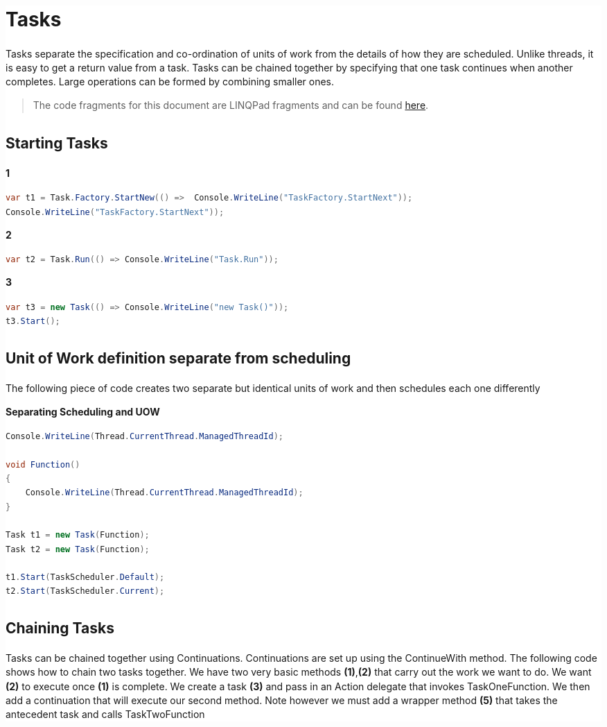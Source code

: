 # Tasks
Tasks separate the specification and co-ordination of units of work from the details of how they are scheduled. Unlike threads, it is easy to get a return value from a task. Tasks can be chained together by specifying that one task continues when another completes. Large operations can be formed by combining smaller ones.

> The code fragments for this document are LINQPad fragments and can be found [here](https://github.com/kennyrnwilson/linqpad/tree/master/Queries/Notes/Threading/02%20Tasks). 

## Starting Tasks 
**1**
```cs
var t1 = Task.Factory.StartNew(() =>  Console.WriteLine("TaskFactory.StartNext"));
Console.WriteLine("TaskFactory.StartNext"));
```
**2**
```cs
var t2 = Task.Run(() => Console.WriteLine("Task.Run"));
```
**3**
```cs
var t3 = new Task(() => Console.WriteLine("new Task()"));
t3.Start();
```

## Unit of Work definition separate from scheduling
The following piece of code creates two separate but identical units of work and then schedules each one differently

**Separating Scheduling and UOW**
```cs
Console.WriteLine(Thread.CurrentThread.ManagedThreadId);

void Function()
{
	Console.WriteLine(Thread.CurrentThread.ManagedThreadId);
}

Task t1 = new Task(Function);
Task t2 = new Task(Function);

t1.Start(TaskScheduler.Default);
t2.Start(TaskScheduler.Current);

```

## Chaining Tasks
 Tasks can be chained together using Continuations. Continuations are set up using the ContinueWith method. The following code shows how to chain two tasks together. We have two very basic methods **(1)**,**(2)** that carry out the work we want to do. We want **(2)** to execute once **(1)** is complete. We create a task **(3)** and pass in an Action delegate that invokes TaskOneFunction. We then add a continuation that will execute our second method. Note however we must add a wrapper method **(5)** that takes the antecedent task and calls TaskTwoFunction
